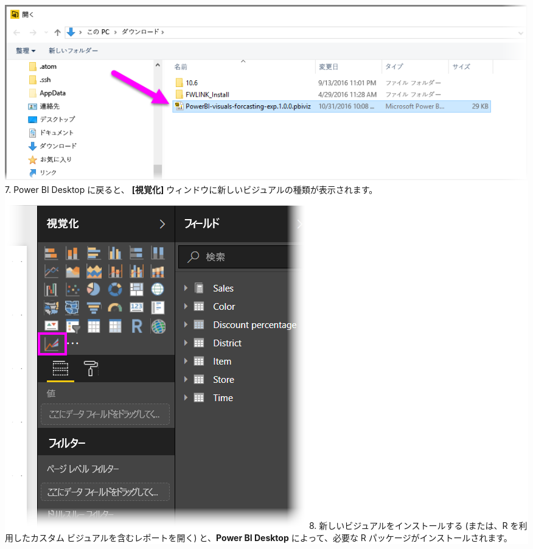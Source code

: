    ![R ビジュアル 6](media/desktop-r-powered-custom-visuals/powerbi-r-powered-custom-viz_6.png)
7. Power BI Desktop に戻ると、 **[視覚化]** ウィンドウに新しいビジュアルの種類が表示されます。

   ![R ビジュアル 7](media/desktop-r-powered-custom-visuals/powerbi-r-powered-custom-viz_7.png)
8. 新しいビジュアルをインストールする (または、R を利用したカスタム ビジュアルを含むレポートを開く) と、**Power BI Desktop** によって、必要な R パッケージがインストールされます。
